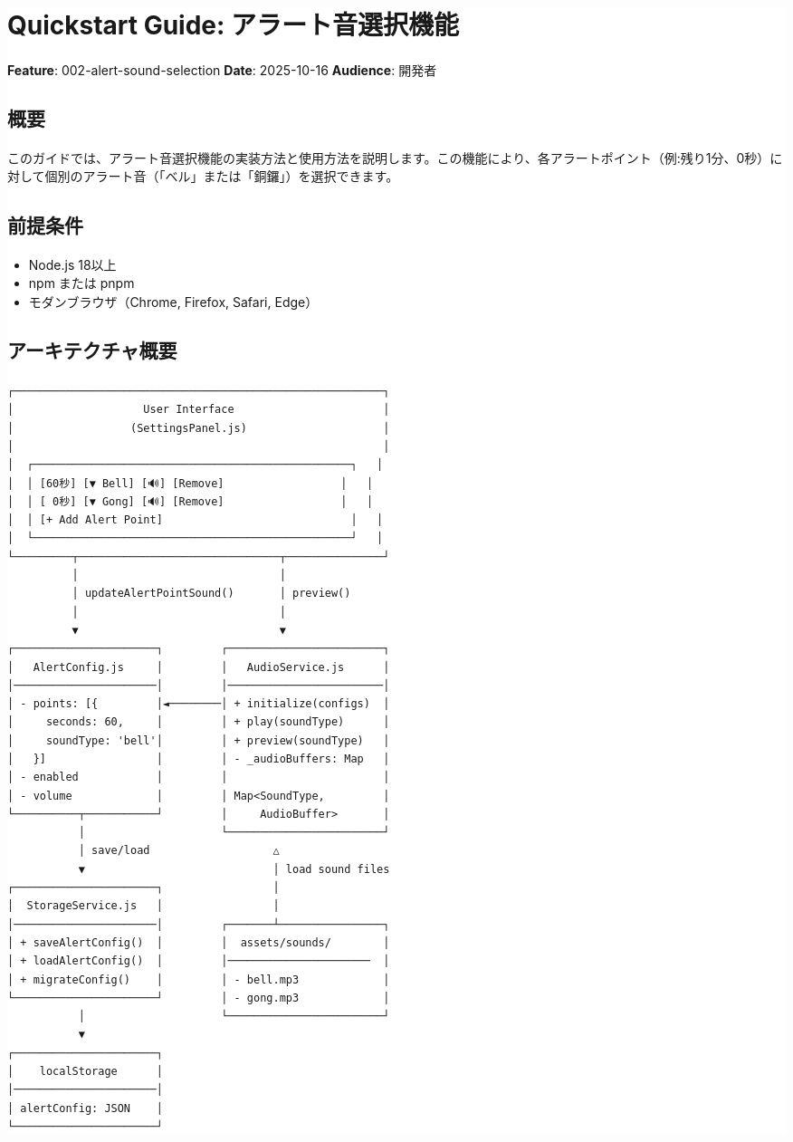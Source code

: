 # Quickstart Guide: アラート音選択機能

**Feature**: 002-alert-sound-selection
**Date**: 2025-10-16
**Audience**: 開発者

## 概要

このガイドでは、アラート音選択機能の実装方法と使用方法を説明します。この機能により、各アラートポイント（例:残り1分、0秒）に対して個別のアラート音（「ベル」または「銅鑼」）を選択できます。

## 前提条件

- Node.js 18以上
- npm または pnpm
- モダンブラウザ（Chrome, Firefox, Safari, Edge）

## アーキテクチャ概要

```
┌─────────────────────────────────────────────────────────┐
│                    User Interface                       │
│                  (SettingsPanel.js)                     │
│                                                         │
│  ┌─────────────────────────────────────────────────┐   │
│  │ [60秒] [▼ Bell] [🔊] [Remove]                  │   │
│  │ [ 0秒] [▼ Gong] [🔊] [Remove]                  │   │
│  │ [+ Add Alert Point]                             │   │
│  └─────────────────────────────────────────────────┘   │
└─────────┬───────────────────────────────┬───────────────┘
          │                               │
          │ updateAlertPointSound()       │ preview()
          │                               │
          ▼                               ▼
┌──────────────────────┐         ┌────────────────────────┐
│   AlertConfig.js     │         │   AudioService.js      │
│──────────────────────│         │────────────────────────│
│ - points: [{         │◄────────│ + initialize(configs)  │
│     seconds: 60,     │         │ + play(soundType)      │
│     soundType: 'bell'│         │ + preview(soundType)   │
│   }]                 │         │ - _audioBuffers: Map   │
│ - enabled            │         │                        │
│ - volume             │         │ Map<SoundType,         │
└──────────┬───────────┘         │     AudioBuffer>       │
           │                     └────────────────────────┘
           │ save/load                   △
           ▼                             │ load sound files
┌──────────────────────┐                 │
│  StorageService.js   │                 │
│──────────────────────│         ┌───────┴────────────────┐
│ + saveAlertConfig()  │         │  assets/sounds/        │
│ + loadAlertConfig()  │         │──────────────────────  │
│ + migrateConfig()    │         │ - bell.mp3             │
└──────────────────────┘         │ - gong.mp3             │
           │                     └────────────────────────┘
           ▼
┌──────────────────────┐
│    localStorage      │
│──────────────────────│
│ alertConfig: JSON    │
└──────────────────────┘
```
